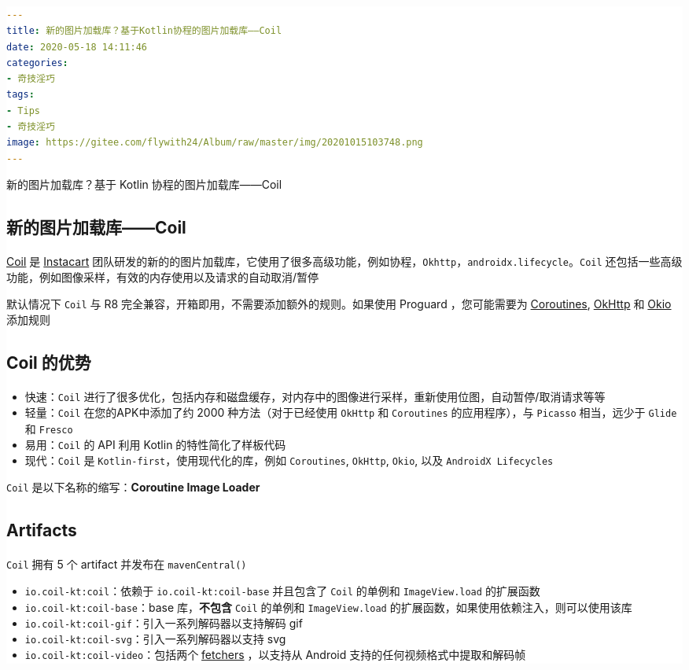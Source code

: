 ```yaml
---
title: 新的图片加载库？基于Kotlin协程的图片加载库——Coil
date: 2020-05-18 14:11:46
categories: 
- 奇技淫巧
tags: 
- Tips
- 奇技淫巧
image: https://gitee.com/flywith24/Album/raw/master/img/20201015103748.png
---
```


新的图片加载库？基于 Kotlin 协程的图片加载库——Coil



## 新的图片加载库——Coil

[Coil](https://coil-kt.github.io/coil/) 是 [Instacart](https://www.instacart.com/) 团队研发的新的的图片加载库，它使用了很多高级功能，例如协程，`Okhttp`，`androidx.lifecycle`。`Coil` 还包括一些高级功能，例如图像采样，有效的内存使用以及请求的自动取消/暂停

默认情况下 `Coil` 与 R8 完全兼容，开箱即用，不需要添加额外的规则。如果使用 Proguard ，您可能需要为 [Coroutines](https://github.com/Kotlin/kotlinx.coroutines/blob/master/kotlinx-coroutines-core/jvm/resources/META-INF/proguard/coroutines.pro), [OkHttp](https://github.com/square/okhttp/blob/master/okhttp/src/main/resources/META-INF/proguard/okhttp3.pro) 和 [Okio](https://github.com/square/okio/blob/master/okio/src/jvmMain/resources/META-INF/proguard/okio.pro) 添加规则



## Coil 的优势

- 快速：`Coil` 进行了很多优化，包括内存和磁盘缓存，对内存中的图像进行采样，重新使用位图，自动暂停/取消请求等等
- 轻量：`Coil` 在您的APK中添加了约 2000 种方法（对于已经使用 `OkHttp` 和 `Coroutines` 的应用程序），与 `Picasso` 相当，远少于 `Glide` 和 `Fresco`
- 易用：`Coil` 的 API 利用 Kotlin 的特性简化了样板代码
- 现代：`Coil` 是 `Kotlin-first`，使用现代化的库，例如 `Coroutines`, `OkHttp`, `Okio`, 以及 `AndroidX Lifecycles`



`Coil` 是以下名称的缩写：**Coroutine Image Loader**



## Artifacts

`Coil` 拥有 5 个 artifact 并发布在 `mavenCentral()`

- `io.coil-kt:coil`：依赖于  `io.coil-kt:coil-base` 并且包含了 `Coil` 的单例和  `ImageView.load` 的扩展函数
- `io.coil-kt:coil-base`：base 库，**不包含** `Coil` 的单例和  `ImageView.load` 的扩展函数，如果使用依赖注入，则可以使用该库
- `io.coil-kt:coil-gif`：引入一系列解码器以支持解码 gif
- `io.coil-kt:coil-svg`：引入一系列解码器以支持 svg
- `io.coil-kt:coil-video`：包括两个 [fetchers](https://coil-kt.github.io/coil/api/coil-base/coil.fetch/-fetcher) ，以支持从 Android 支持的任何视频格式中提取和解码帧


